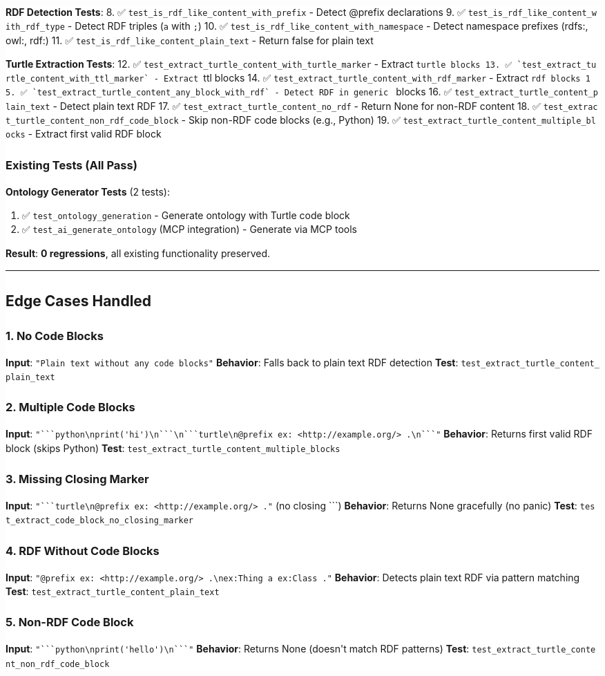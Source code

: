 **RDF Detection Tests**:
8. ✅ `test_is_rdf_like_content_with_prefix` - Detect @prefix declarations
9. ✅ `test_is_rdf_like_content_with_rdf_type` - Detect RDF triples (` a ` with `;`)
10. ✅ `test_is_rdf_like_content_with_namespace` - Detect namespace prefixes (rdfs:, owl:, rdf:)
11. ✅ `test_is_rdf_like_content_plain_text` - Return false for plain text

**Turtle Extraction Tests**:
12. ✅ `test_extract_turtle_content_with_turtle_marker` - Extract ```turtle blocks
13. ✅ `test_extract_turtle_content_with_ttl_marker` - Extract ```ttl blocks
14. ✅ `test_extract_turtle_content_with_rdf_marker` - Extract ```rdf blocks
15. ✅ `test_extract_turtle_content_any_block_with_rdf` - Detect RDF in generic ``` blocks
16. ✅ `test_extract_turtle_content_plain_text` - Detect plain text RDF
17. ✅ `test_extract_turtle_content_no_rdf` - Return None for non-RDF content
18. ✅ `test_extract_turtle_content_non_rdf_code_block` - Skip non-RDF code blocks (e.g., Python)
19. ✅ `test_extract_turtle_content_multiple_blocks` - Extract first valid RDF block

### Existing Tests (All Pass)

**Ontology Generator Tests** (2 tests):
1. ✅ `test_ontology_generation` - Generate ontology with Turtle code block
2. ✅ `test_ai_generate_ontology` (MCP integration) - Generate via MCP tools

**Result**: **0 regressions**, all existing functionality preserved.

---

## Edge Cases Handled

### 1. No Code Blocks
**Input**: `"Plain text without any code blocks"`
**Behavior**: Falls back to plain text RDF detection
**Test**: `test_extract_turtle_content_plain_text`

### 2. Multiple Code Blocks
**Input**: ` "```python\nprint('hi')\n```\n```turtle\n@prefix ex: <http://example.org/> .\n```" `
**Behavior**: Returns first valid RDF block (skips Python)
**Test**: `test_extract_turtle_content_multiple_blocks`

### 3. Missing Closing Marker
**Input**: ` "```turtle\n@prefix ex: <http://example.org/> ." ` (no closing ```)
**Behavior**: Returns None gracefully (no panic)
**Test**: `test_extract_code_block_no_closing_marker`

### 4. RDF Without Code Blocks
**Input**: `"@prefix ex: <http://example.org/> .\nex:Thing a ex:Class ."`
**Behavior**: Detects plain text RDF via pattern matching
**Test**: `test_extract_turtle_content_plain_text`

### 5. Non-RDF Code Block
**Input**: ` "```python\nprint('hello')\n```" `
**Behavior**: Returns None (doesn't match RDF patterns)
**Test**: `test_extract_turtle_content_non_rdf_code_block`
